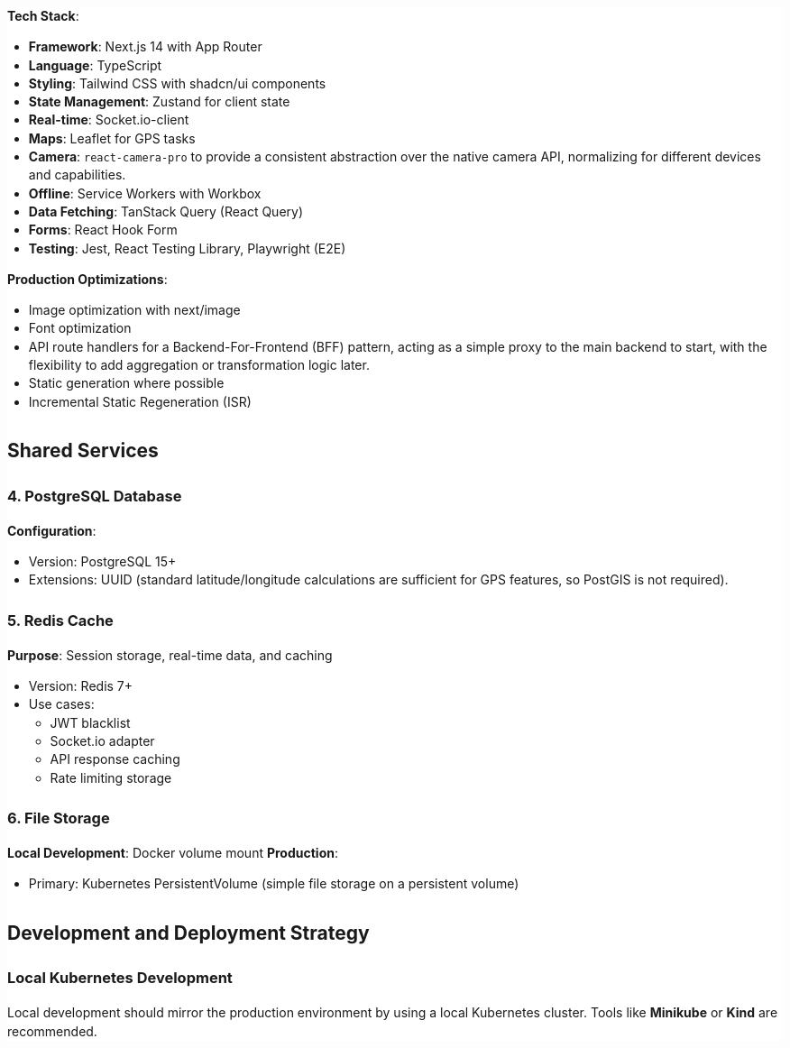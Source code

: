 **Tech Stack**:
- **Framework**: Next.js 14 with App Router
- **Language**: TypeScript
- **Styling**: Tailwind CSS with shadcn/ui components
- **State Management**: Zustand for client state
- **Real-time**: Socket.io-client
- **Maps**: Leaflet for GPS tasks
- **Camera**: `react-camera-pro` to provide a consistent abstraction over the native camera API, normalizing for different devices and capabilities.
- **Offline**: Service Workers with Workbox
- **Data Fetching**: TanStack Query (React Query)
- **Forms**: React Hook Form
- **Testing**: Jest, React Testing Library, Playwright (E2E)

**Production Optimizations**:
- Image optimization with next/image
- Font optimization
- API route handlers for a Backend-For-Frontend (BFF) pattern, acting as a simple proxy to the main backend to start, with the flexibility to add aggregation or transformation logic later.
- Static generation where possible
- Incremental Static Regeneration (ISR)

## Shared Services

### 4. PostgreSQL Database
**Configuration**:
- Version: PostgreSQL 15+
- Extensions: UUID (standard latitude/longitude calculations are sufficient for GPS features, so PostGIS is not required).

### 5. Redis Cache
**Purpose**: Session storage, real-time data, and caching
- Version: Redis 7+
- Use cases:
  - JWT blacklist
  - Socket.io adapter
  - API response caching
  - Rate limiting storage

### 6. File Storage
**Local Development**: Docker volume mount
**Production**: 
- Primary: Kubernetes PersistentVolume (simple file storage on a persistent volume)

## Development and Deployment Strategy

### Local Kubernetes Development
Local development should mirror the production environment by using a local Kubernetes cluster. Tools like **Minikube** or **Kind** are recommended.
